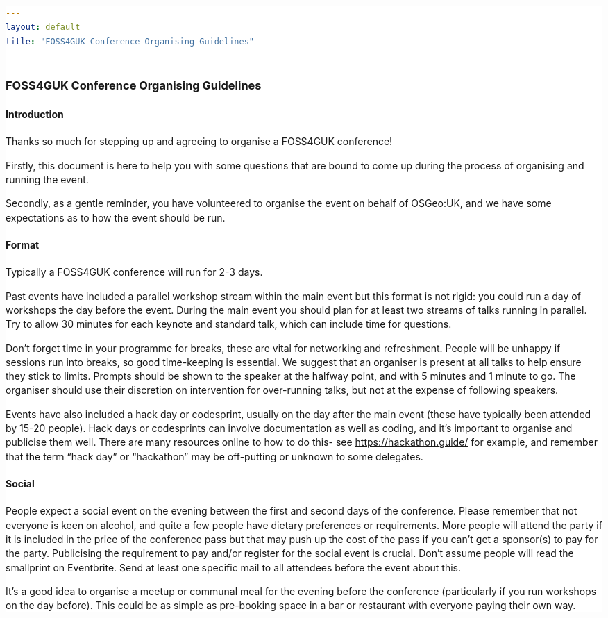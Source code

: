```yaml
---
layout: default
title: "FOSS4GUK Conference Organising Guidelines"
---
```


### FOSS4GUK Conference Organising Guidelines

#### Introduction

Thanks so much for stepping up and agreeing to organise a FOSS4GUK conference!

Firstly, this document is here to help you with some questions that are bound to come up during the process of organising and running the event. 

Secondly, as a gentle reminder, you have volunteered to organise the event on behalf of OSGeo:UK, and we have some expectations as to how the event should be run.

#### Format

Typically a FOSS4GUK conference will run for 2-3 days. 

Past events have included a parallel workshop stream within the main event but this format is not rigid: you could run a day of workshops the day before the event. During the main event you should plan for at least two streams of talks running in parallel. Try to allow 30 minutes for each keynote and standard talk, which can include time for questions.

Don’t forget time in your programme for breaks, these are vital for networking and refreshment. People will be unhappy if sessions run into breaks, so good time-keeping is essential. We suggest that an organiser is present at all talks to help ensure they stick to limits. Prompts should be shown to the speaker at the halfway point, and with 5 minutes and 1 minute to go. The organiser should use their discretion on intervention for over-running talks, but not at the expense of following speakers.

Events have also included a hack day or codesprint, usually on the day after the main event (these have typically been attended by 15-20 people). Hack days or codesprints can involve documentation as well as coding, and it’s important to organise and publicise them well. There are many resources online to how to do this- see https://hackathon.guide/ for example, and remember that the term “hack day” or “hackathon” may be off-putting or unknown to some delegates.

#### Social

People expect a social event on the evening between the first and second days of the conference. Please remember that not everyone is keen on alcohol, and quite a few people have dietary preferences or requirements. More people will attend the party if it is included in the price of the conference pass but that may push up the cost of the pass if you can’t get a sponsor(s) to pay for the party.
Publicising the requirement to pay and/or register for the social event is crucial. Don’t assume people will read the smallprint on Eventbrite. Send at least one specific mail to all attendees before the event about this.

It’s a good idea to organise a meetup or communal meal for the evening before the conference (particularly if you run workshops on the day before). This could be as simple as pre-booking space in a bar or restaurant with everyone paying their own way.
